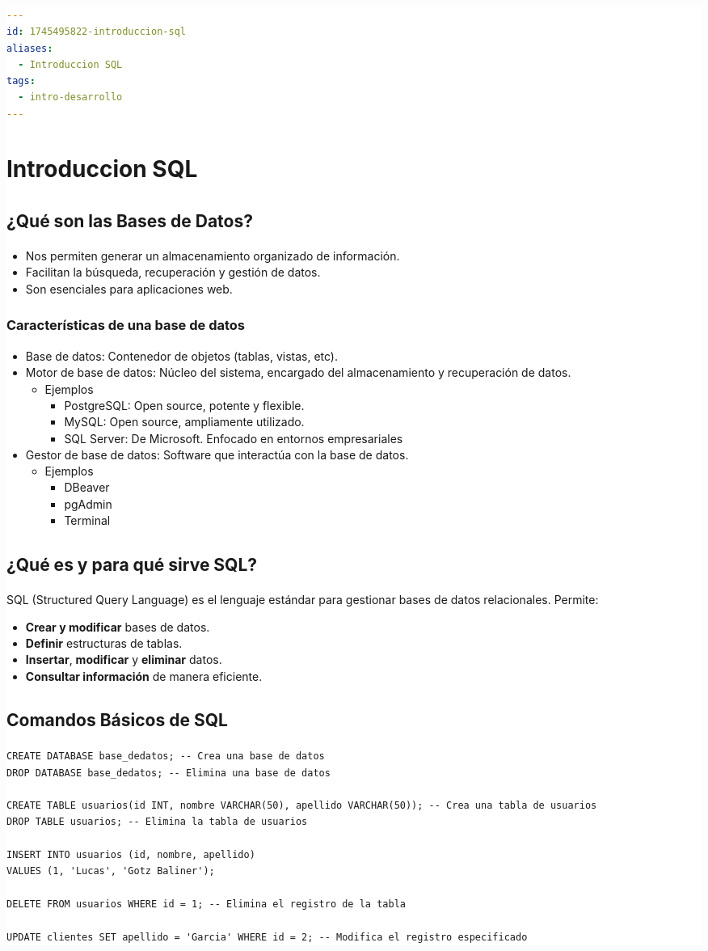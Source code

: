 ```yaml
---
id: 1745495822-introduccion-sql
aliases:
  - Introduccion SQL
tags:
  - intro-desarrollo
---
```


# Introduccion SQL

## ¿Qué son las Bases de Datos?

- Nos permiten generar un almacenamiento organizado de información.
- Facilitan la búsqueda, recuperación y gestión de datos.
- Son esenciales para aplicaciones web.
### Características de una base de datos
- Base de datos: Contenedor de objetos (tablas, vistas, etc).
- Motor de base de datos: Núcleo del sistema, encargado del almacenamiento y recuperación de datos.
	- Ejemplos
		- PostgreSQL: Open source, potente y flexible.
		- MySQL: Open source, ampliamente utilizado.
		- SQL Server: De Microsoft. Enfocado en entornos empresariales
- Gestor de base de datos: Software que interactúa con la base de datos.
	- Ejemplos
		- DBeaver
		- pgAdmin
		- Terminal
## ¿Qué es y para qué sirve SQL?

SQL (Structured Query Language) es el lenguaje estándar para gestionar bases de datos relacionales.
Permite:
- **Crear y modificar** bases de datos.
- **Definir** estructuras de tablas.
- **Insertar**, **modificar** y **eliminar** datos.
- **Consultar información** de manera eficiente.
## Comandos Básicos de SQL

```postgresql
CREATE DATABASE base_dedatos; -- Crea una base de datos
DROP DATABASE base_dedatos; -- Elimina una base de datos

CREATE TABLE usuarios(id INT, nombre VARCHAR(50), apellido VARCHAR(50)); -- Crea una tabla de usuarios
DROP TABLE usuarios; -- Elimina la tabla de usuarios

INSERT INTO usuarios (id, nombre, apellido)
VALUES (1, 'Lucas', 'Gotz Baliner');

DELETE FROM usuarios WHERE id = 1; -- Elimina el registro de la tabla

UPDATE clientes SET apellido = 'Garcia' WHERE id = 2; -- Modifica el registro especificado

```
